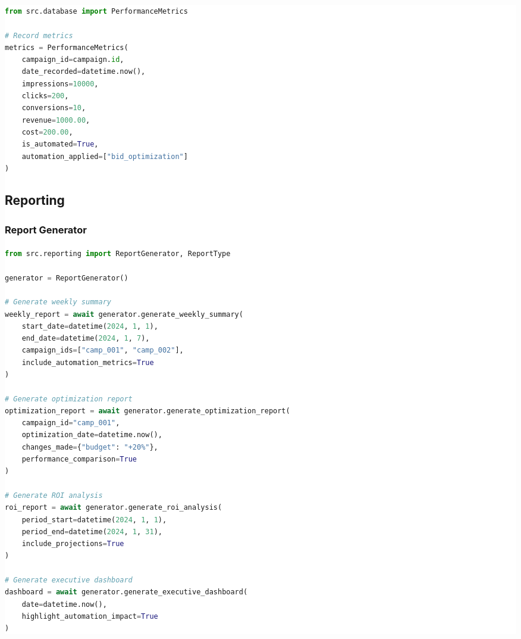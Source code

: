 ```python
from src.database import PerformanceMetrics

# Record metrics
metrics = PerformanceMetrics(
    campaign_id=campaign.id,
    date_recorded=datetime.now(),
    impressions=10000,
    clicks=200,
    conversions=10,
    revenue=1000.00,
    cost=200.00,
    is_automated=True,
    automation_applied=["bid_optimization"]
)
```

## Reporting

### Report Generator

```python
from src.reporting import ReportGenerator, ReportType

generator = ReportGenerator()

# Generate weekly summary
weekly_report = await generator.generate_weekly_summary(
    start_date=datetime(2024, 1, 1),
    end_date=datetime(2024, 1, 7),
    campaign_ids=["camp_001", "camp_002"],
    include_automation_metrics=True
)

# Generate optimization report
optimization_report = await generator.generate_optimization_report(
    campaign_id="camp_001",
    optimization_date=datetime.now(),
    changes_made={"budget": "+20%"},
    performance_comparison=True
)

# Generate ROI analysis
roi_report = await generator.generate_roi_analysis(
    period_start=datetime(2024, 1, 1),
    period_end=datetime(2024, 1, 31),
    include_projections=True
)

# Generate executive dashboard
dashboard = await generator.generate_executive_dashboard(
    date=datetime.now(),
    highlight_automation_impact=True
)
```
